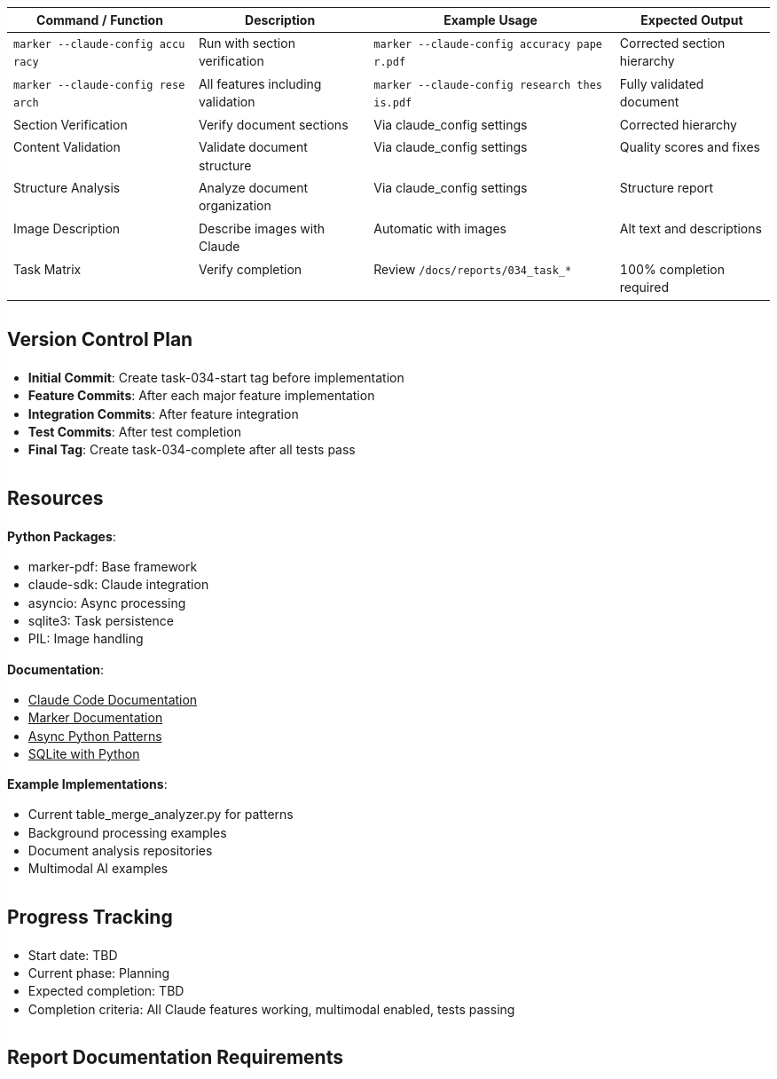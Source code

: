 | Command / Function | Description | Example Usage | Expected Output |
|-------------------|-------------|---------------|-----------------|
| `marker --claude-config accuracy` | Run with section verification | `marker --claude-config accuracy paper.pdf` | Corrected section hierarchy |
| `marker --claude-config research` | All features including validation | `marker --claude-config research thesis.pdf` | Fully validated document |
| Section Verification | Verify document sections | Via claude_config settings | Corrected hierarchy |
| Content Validation | Validate document structure | Via claude_config settings | Quality scores and fixes |
| Structure Analysis | Analyze document organization | Via claude_config settings | Structure report |
| Image Description | Describe images with Claude | Automatic with images | Alt text and descriptions |
| Task Matrix | Verify completion | Review `/docs/reports/034_task_*` | 100% completion required |

## Version Control Plan

- **Initial Commit**: Create task-034-start tag before implementation
- **Feature Commits**: After each major feature implementation
- **Integration Commits**: After feature integration
- **Test Commits**: After test completion
- **Final Tag**: Create task-034-complete after all tests pass

## Resources

**Python Packages**:
- marker-pdf: Base framework
- claude-sdk: Claude integration
- asyncio: Async processing
- sqlite3: Task persistence
- PIL: Image handling

**Documentation**:
- [Claude Code Documentation](https://docs.anthropic.com/claude/docs/)
- [Marker Documentation](https://github.com/VikParuchuri/marker)
- [Async Python Patterns](https://docs.python.org/3/library/asyncio.html)
- [SQLite with Python](https://docs.python.org/3/library/sqlite3.html)

**Example Implementations**:
- Current table_merge_analyzer.py for patterns
- Background processing examples
- Document analysis repositories
- Multimodal AI examples

## Progress Tracking

- Start date: TBD
- Current phase: Planning
- Expected completion: TBD
- Completion criteria: All Claude features working, multimodal enabled, tests passing

## Report Documentation Requirements
